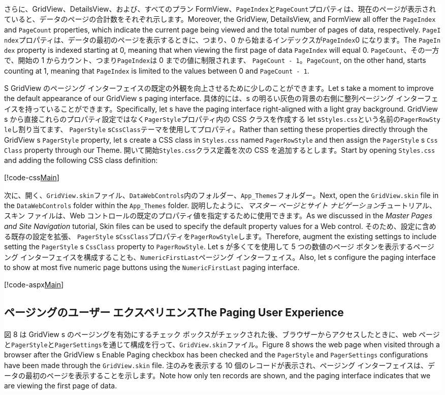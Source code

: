 <span data-ttu-id="ed483-166">さらに、GridView、DetailsView、および、すべてのプラン FormView、`PageIndex`と`PageCount`プロパティは、現在のページが表示されていると、データのページの合計数をそれぞれ示します。</span><span class="sxs-lookup"><span data-stu-id="ed483-166">Moreover, the GridView, DetailsView, and FormView all offer the `PageIndex` and `PageCount` properties, which indicate the current page being viewed and the total number of pages of data, respectively.</span></span> <span data-ttu-id="ed483-167">`PageIndex`プロパティは、データの最初のページを表示するときに、つまり、0 から始まるインデックスが`PageIndex`0 になります。</span><span class="sxs-lookup"><span data-stu-id="ed483-167">The `PageIndex` property is indexed starting at 0, meaning that when viewing the first page of data `PageIndex` will equal 0.</span></span> <span data-ttu-id="ed483-168">`PageCount`、その一方で、開始の 1 からカウント、つまり`PageIndex`は 0 までの値に制限されます、 `PageCount - 1`。</span><span class="sxs-lookup"><span data-stu-id="ed483-168">`PageCount`, on the other hand, starts counting at 1, meaning that `PageIndex` is limited to the values between 0 and `PageCount - 1`.</span></span>

<span data-ttu-id="ed483-169">S GridView のページング インターフェイスの既定の外観を向上させるために少しのことができます。</span><span class="sxs-lookup"><span data-stu-id="ed483-169">Let s take a moment to improve the default appearance of our GridView s paging interface.</span></span> <span data-ttu-id="ed483-170">具体的には、s の明るい灰色の背景の右側に整列ページング インターフェイスを持っていることができます。</span><span class="sxs-lookup"><span data-stu-id="ed483-170">Specifically, let s have the paging interface right-aligned with a light gray background.</span></span> <span data-ttu-id="ed483-171">GridView s から直接これらのプロパティ設定ではなく`PagerStyle`プロパティ内の CSS クラスを作成する let s`Styles.css`という名前の`PagerRowStyle`し割り当てます、 `PagerStyle` s`CssClass`テーマを使用してプロパティ。</span><span class="sxs-lookup"><span data-stu-id="ed483-171">Rather than setting these properties directly through the GridView s `PagerStyle` property, let s create a CSS class in `Styles.css` named `PagerRowStyle` and then assign the `PagerStyle` s `CssClass` property through our Theme.</span></span> <span data-ttu-id="ed483-172">開いて開始`Styles.css`クラス定義を次の CSS を追加するとします。</span><span class="sxs-lookup"><span data-stu-id="ed483-172">Start by opening `Styles.css` and adding the following CSS class definition:</span></span>


[!code-css[Main](paging-and-sorting-report-data-cs/samples/sample3.css)]

<span data-ttu-id="ed483-173">次に、開く、`GridView.skin`ファイル、`DataWebControls`内のフォルダー、`App_Themes`フォルダー。</span><span class="sxs-lookup"><span data-stu-id="ed483-173">Next, open the `GridView.skin` file in the `DataWebControls` folder within the `App_Themes` folder.</span></span> <span data-ttu-id="ed483-174">説明したように、*マスター ページとサイト ナビゲーション*チュートリアル、スキン ファイルは、Web コントロールの既定のプロパティ値を指定するために使用できます。</span><span class="sxs-lookup"><span data-stu-id="ed483-174">As we discussed in the *Master Pages and Site Navigation* tutorial, Skin files can be used to specify the default property values for a Web control.</span></span> <span data-ttu-id="ed483-175">そのため、設定に含める既存の設定を拡張、 `PagerStyle` s`CssClass`プロパティを`PagerRowStyle`します。</span><span class="sxs-lookup"><span data-stu-id="ed483-175">Therefore, augment the existing settings to include setting the `PagerStyle` s `CssClass` property to `PagerRowStyle`.</span></span> <span data-ttu-id="ed483-176">Let s が多くてを使用して 5 つの数値のページ ボタンを表示するページング インターフェイスを構成することも、`NumericFirstLast`ページング インターフェイス。</span><span class="sxs-lookup"><span data-stu-id="ed483-176">Also, let s configure the paging interface to show at most five numeric page buttons using the `NumericFirstLast` paging interface.</span></span>


[!code-aspx[Main](paging-and-sorting-report-data-cs/samples/sample4.aspx)]

## <a name="the-paging-user-experience"></a><span data-ttu-id="ed483-177">ページングのユーザー エクスペリエンス</span><span class="sxs-lookup"><span data-stu-id="ed483-177">The Paging User Experience</span></span>

<span data-ttu-id="ed483-178">図 8 は GridView s のページングを有効にするチェック ボックスがチェックされた後、ブラウザーからアクセスしたときに、web ページと`PagerStyle`と`PagerSettings`を通じて構成を行って、`GridView.skin`ファイル。</span><span class="sxs-lookup"><span data-stu-id="ed483-178">Figure 8 shows the web page when visited through a browser after the GridView s Enable Paging checkbox has been checked and the `PagerStyle` and `PagerSettings` configurations have been made through the `GridView.skin` file.</span></span> <span data-ttu-id="ed483-179">注のみを表示する 10 個のレコードが表示され、ページング インターフェイスは、データの最初のページを表示することを示します。</span><span class="sxs-lookup"><span data-stu-id="ed483-179">Note how only ten records are shown, and the paging interface indicates that we are viewing the first page of data.</span></span>

